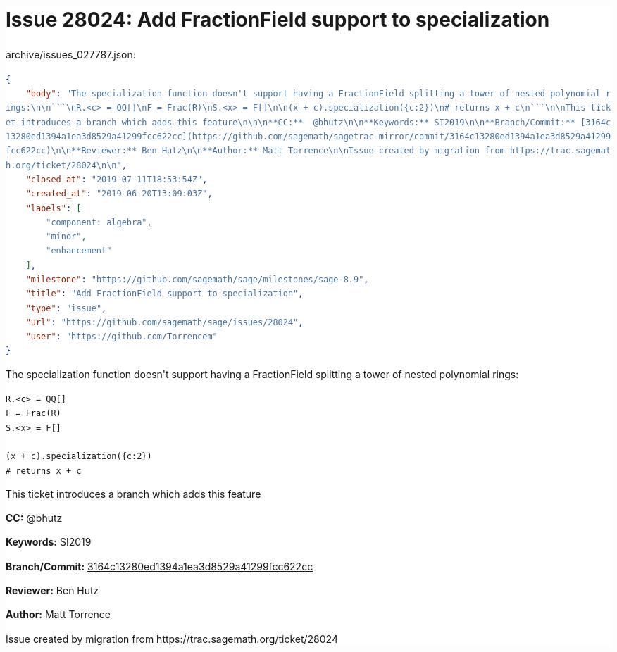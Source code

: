 # Issue 28024: Add FractionField support to specialization

archive/issues_027787.json:
```json
{
    "body": "The specialization function doesn't support having a FractionField splitting a tower of nested polynomial rings:\n\n```\nR.<c> = QQ[]\nF = Frac(R)\nS.<x> = F[]\n\n(x + c).specialization({c:2})\n# returns x + c\n```\n\nThis ticket introduces a branch which adds this feature\n\n\n**CC:**  @bhutz\n\n**Keywords:** SI2019\n\n**Branch/Commit:** [3164c13280ed1394a1ea3d8529a41299fcc622cc](https://github.com/sagemath/sagetrac-mirror/commit/3164c13280ed1394a1ea3d8529a41299fcc622cc)\n\n**Reviewer:** Ben Hutz\n\n**Author:** Matt Torrence\n\nIssue created by migration from https://trac.sagemath.org/ticket/28024\n\n",
    "closed_at": "2019-07-11T18:53:54Z",
    "created_at": "2019-06-20T13:09:03Z",
    "labels": [
        "component: algebra",
        "minor",
        "enhancement"
    ],
    "milestone": "https://github.com/sagemath/sage/milestones/sage-8.9",
    "title": "Add FractionField support to specialization",
    "type": "issue",
    "url": "https://github.com/sagemath/sage/issues/28024",
    "user": "https://github.com/Torrencem"
}
```
The specialization function doesn't support having a FractionField splitting a tower of nested polynomial rings:

```
R.<c> = QQ[]
F = Frac(R)
S.<x> = F[]

(x + c).specialization({c:2})
# returns x + c
```

This ticket introduces a branch which adds this feature


**CC:**  @bhutz

**Keywords:** SI2019

**Branch/Commit:** [3164c13280ed1394a1ea3d8529a41299fcc622cc](https://github.com/sagemath/sagetrac-mirror/commit/3164c13280ed1394a1ea3d8529a41299fcc622cc)

**Reviewer:** Ben Hutz

**Author:** Matt Torrence

Issue created by migration from https://trac.sagemath.org/ticket/28024


